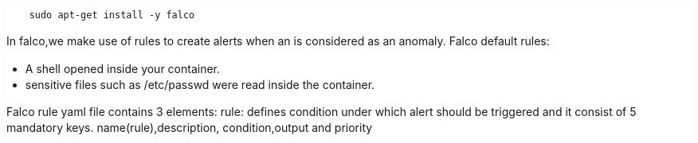         sudo apt-get install -y falco

In falco,we make use of rules to create alerts when an is considered as an anomaly. 
Falco default rules: 
- A shell opened inside your container.
- sensitive files such as /etc/passwd were read inside the container.

Falco rule yaml file contains 3 elements:
rule: defines condition under which alert should be triggered and it consist of 5 mandatory keys. name(rule),description, condition,output and priority






